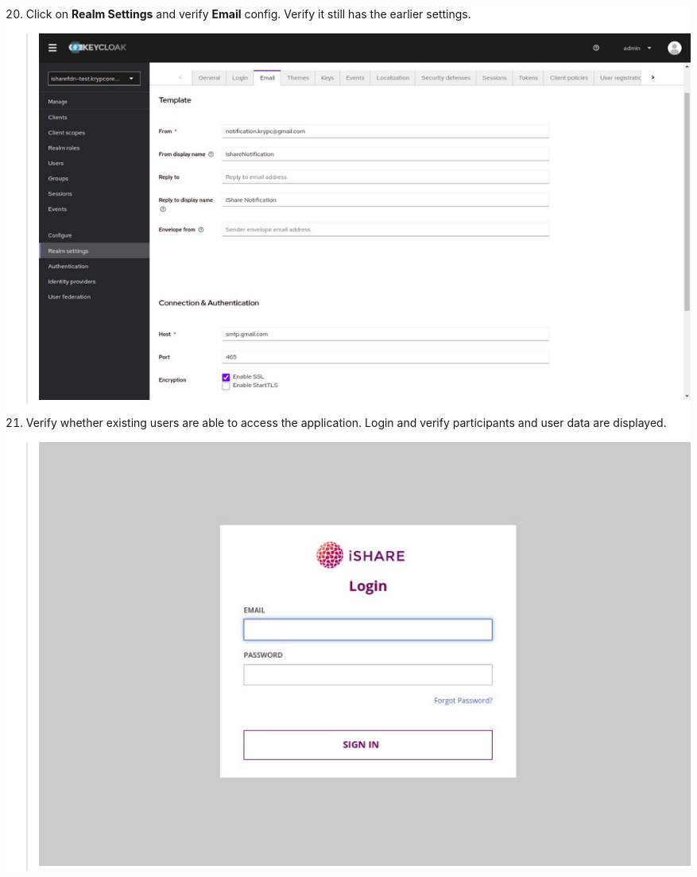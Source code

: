 
20.  Click on **Realm Settings** and verify
     **Email** config. Verify it still has the earlier settings.
> ![](assets/images/image20.png)

21.  Verify whether existing users are able
     to access the application. Login and verify participants and user
     data are displayed.
> ![](assets/images/image21.png)
